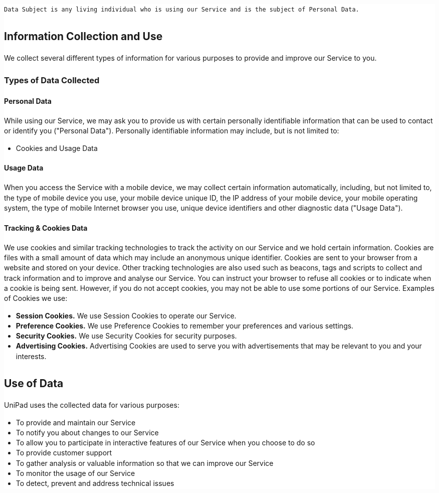     Data Subject is any living individual who is using our Service and is the subject of Personal Data.
    

## Information Collection and Use

We collect several different types of information for various purposes to provide and improve our Service to you.

### Types of Data Collected

#### Personal Data

While using our Service, we may ask you to provide us with certain personally identifiable information that can be used to contact or identify you ("Personal Data"). Personally identifiable information may include, but is not limited to:

-   Cookies and Usage Data

#### Usage Data

When you access the Service with a mobile device, we may collect certain information automatically, including, but not limited to, the type of mobile device you use, your mobile device unique ID, the IP address of your mobile device, your mobile operating system, the type of mobile Internet browser you use, unique device identifiers and other diagnostic data ("Usage Data").

#### Tracking & Cookies Data

We use cookies and similar tracking technologies to track the activity on our Service and we hold certain information. Cookies are files with a small amount of data which may include an anonymous unique identifier. Cookies are sent to your browser from a website and stored on your device. Other tracking technologies are also used such as beacons, tags and scripts to collect and track information and to improve and analyse our Service. You can instruct your browser to refuse all cookies or to indicate when a cookie is being sent. However, if you do not accept cookies, you may not be able to use some portions of our Service. Examples of Cookies we use:

-   **Session Cookies.**  We use Session Cookies to operate our Service.
-   **Preference Cookies.**  We use Preference Cookies to remember your preferences and various settings.
-   **Security Cookies.**  We use Security Cookies for security purposes.
-   **Advertising Cookies.**  Advertising Cookies are used to serve you with advertisements that may be relevant to you and your interests.

## Use of Data

UniPad uses the collected data for various purposes:

-   To provide and maintain our Service
-   To notify you about changes to our Service
-   To allow you to participate in interactive features of our Service when you choose to do so
-   To provide customer support
-   To gather analysis or valuable information so that we can improve our Service
-   To monitor the usage of our Service
-   To detect, prevent and address technical issues
